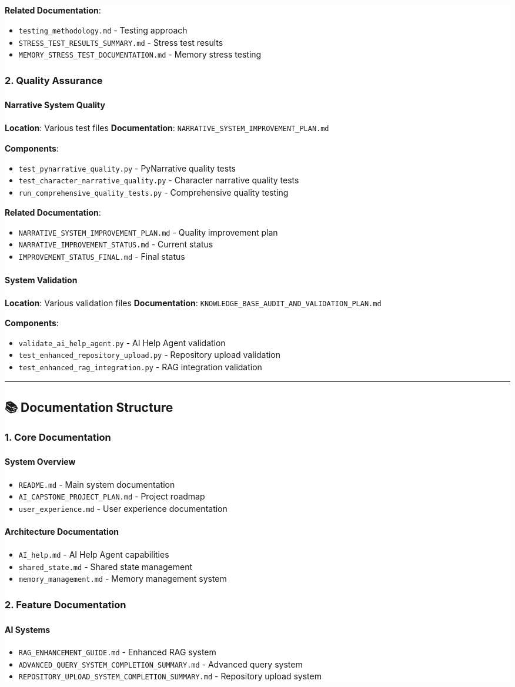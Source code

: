 **Related Documentation**:
- `testing_methodology.md` - Testing approach
- `STRESS_TEST_RESULTS_SUMMARY.md` - Stress test results
- `MEMORY_STRESS_TEST_DOCUMENTATION.md` - Memory stress testing

### **2. Quality Assurance**

#### **Narrative System Quality**
**Location**: Various test files
**Documentation**: `NARRATIVE_SYSTEM_IMPROVEMENT_PLAN.md`

**Components**:
- `test_pynarrative_quality.py` - PyNarrative quality tests
- `test_character_narrative_quality.py` - Character narrative quality tests
- `run_comprehensive_quality_tests.py` - Comprehensive quality testing

**Related Documentation**:
- `NARRATIVE_SYSTEM_IMPROVEMENT_PLAN.md` - Quality improvement plan
- `NARRATIVE_IMPROVEMENT_STATUS.md` - Current status
- `IMPROVEMENT_STATUS_FINAL.md` - Final status

#### **System Validation**
**Location**: Various validation files
**Documentation**: `KNOWLEDGE_BASE_AUDIT_AND_VALIDATION_PLAN.md`

**Components**:
- `validate_ai_help_agent.py` - AI Help Agent validation
- `test_enhanced_repository_upload.py` - Repository upload validation
- `test_enhanced_rag_integration.py` - RAG integration validation

---

## 📚 Documentation Structure

### **1. Core Documentation**

#### **System Overview**
- `README.md` - Main system documentation
- `AI_CAPSTONE_PROJECT_PLAN.md` - Project roadmap
- `user_experience.md` - User experience documentation

#### **Architecture Documentation**
- `AI_help.md` - AI Help Agent capabilities
- `shared_state.md` - Shared state management
- `memory_management.md` - Memory management system

### **2. Feature Documentation**

#### **AI Systems**
- `RAG_ENHANCEMENT_GUIDE.md` - Enhanced RAG system
- `ADVANCED_QUERY_SYSTEM_COMPLETION_SUMMARY.md` - Advanced query system
- `REPOSITORY_UPLOAD_SYSTEM_COMPLETION_SUMMARY.md` - Repository upload system
